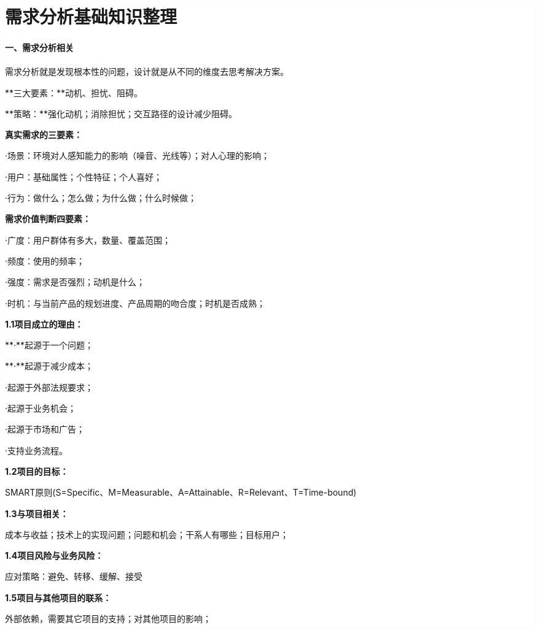 

# 需求分析基础知识整理







#### 一、需求分析相关

需求分析就是发现根本性的问题，设计就是从不同的维度去思考解决方案。

**三大要素：**动机、担忧、阻碍。

**策略：**强化动机；消除担忧；交互路径的设计减少阻碍。

**真实需求的三要素：**

·场景：环境对人感知能力的影响（噪音、光线等）；对人心理的影响；

·用户：基础属性；个性特征；个人喜好；

·行为：做什么；怎么做；为什么做；什么时候做；

**需求价值判断四要素：**

·广度：用户群体有多大，数量、覆盖范围；

·频度：使用的频率；

·强度：需求是否强烈；动机是什么；

·时机：与当前产品的规划进度、产品周期的吻合度；时机是否成熟；

**1.1项目成立的理由：**

**·**起源于一个问题；

**·**起源于减少成本；

·起源于外部法规要求；

·起源于业务机会；

·起源于市场和广告；

·支持业务流程。

**1.2项目的目标：**

SMART原则(S=Specific、M=Measurable、A=Attainable、R=Relevant、T=Time-bound)

**1.3与项目相关：**

成本与收益；技术上的实现问题；问题和机会；干系人有哪些；目标用户；

**1.4项目风险与业务风险：**

应对策略：避免、转移、缓解、接受

**1.5项目与其他项目的联系：**

外部依赖，需要其它项目的支持；对其他项目的影响；
